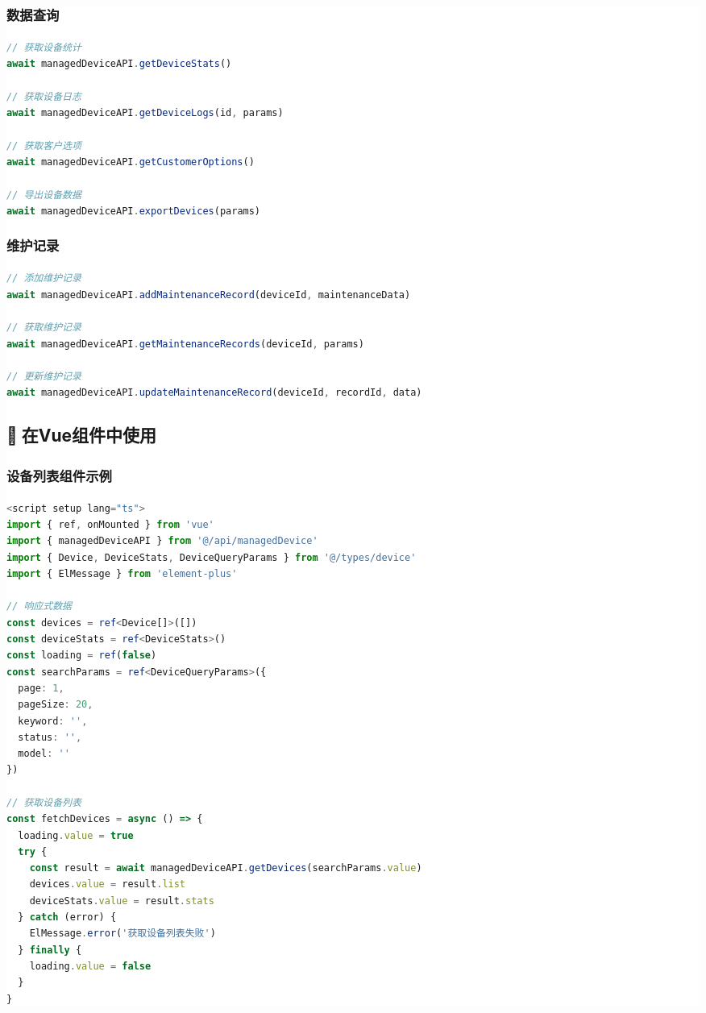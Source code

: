 ### 数据查询
```typescript
// 获取设备统计
await managedDeviceAPI.getDeviceStats()

// 获取设备日志
await managedDeviceAPI.getDeviceLogs(id, params)

// 获取客户选项
await managedDeviceAPI.getCustomerOptions()

// 导出设备数据
await managedDeviceAPI.exportDevices(params)
```

### 维护记录
```typescript
// 添加维护记录
await managedDeviceAPI.addMaintenanceRecord(deviceId, maintenanceData)

// 获取维护记录
await managedDeviceAPI.getMaintenanceRecords(deviceId, params)

// 更新维护记录
await managedDeviceAPI.updateMaintenanceRecord(deviceId, recordId, data)
```

## 🎯 在Vue组件中使用

### 设备列表组件示例
```typescript
<script setup lang="ts">
import { ref, onMounted } from 'vue'
import { managedDeviceAPI } from '@/api/managedDevice'
import { Device, DeviceStats, DeviceQueryParams } from '@/types/device'
import { ElMessage } from 'element-plus'

// 响应式数据
const devices = ref<Device[]>([])
const deviceStats = ref<DeviceStats>()
const loading = ref(false)
const searchParams = ref<DeviceQueryParams>({
  page: 1,
  pageSize: 20,
  keyword: '',
  status: '',
  model: ''
})

// 获取设备列表
const fetchDevices = async () => {
  loading.value = true
  try {
    const result = await managedDeviceAPI.getDevices(searchParams.value)
    devices.value = result.list
    deviceStats.value = result.stats
  } catch (error) {
    ElMessage.error('获取设备列表失败')
  } finally {
    loading.value = false
  }
}

```
